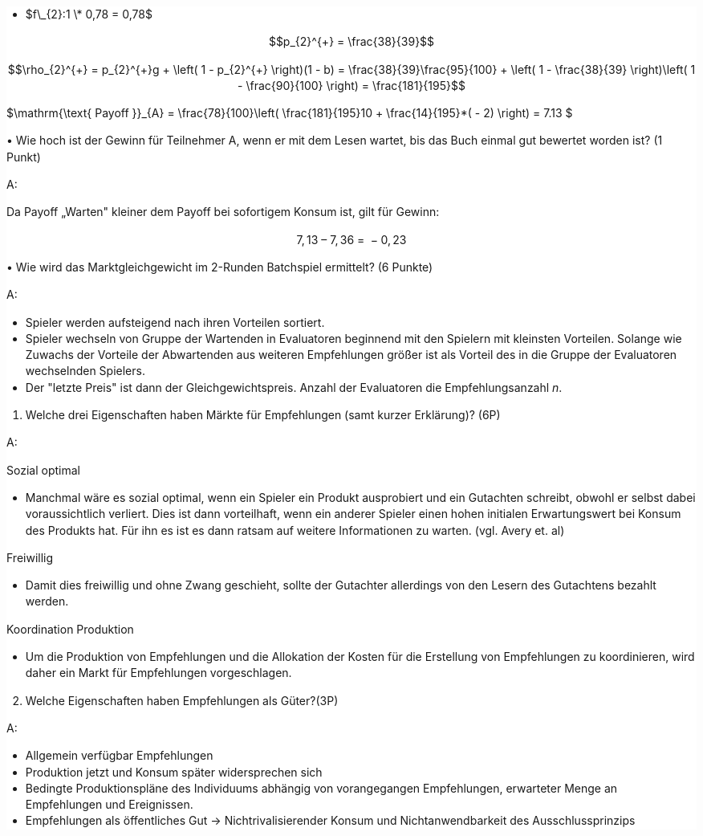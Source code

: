 * $f\_{2}:1 \* 0,78 = 0,78$

$$p_{2}^{+} = \frac{38}{39}$$

$$\rho_{2}^{+} = p_{2}^{+}g + \left( 1 - p_{2}^{+} \right)(1 - b) = \frac{38}{39}\frac{95}{100} + \left( 1 - \frac{38}{39} \right)\left( 1 - \frac{90}{100} \right) = \frac{181}{195}$$

$\mathrm{\text{ Payoff }}\_{A} = \frac{78}{100}\left\( \frac{181}{195}10 + \frac{14}{195}\*\( - 2\) \right\) =  7.13 $

• Wie hoch ist der Gewinn für Teilnehmer A, wenn er mit dem Lesen wartet, bis das Buch einmal gut bewertet worden ist? \(1 Punkt\)

A:

Da Payoff „Warten" kleiner dem Payoff bei sofortigem Konsum ist, gilt für Gewinn:

$$7,13\ –\ 7,36\ = \ - 0,23$$

• Wie wird das Marktgleichgewicht im 2-Runden Batchspiel ermittelt? \(6 Punkte\)

A:

* Spieler werden aufsteigend nach ihren Vorteilen sortiert.
* Spieler wechseln von Gruppe der Wartenden in Evaluatoren beginnend mit den Spielern mit kleinsten Vorteilen. Solange wie Zuwachs der Vorteile der Abwartenden aus weiteren Empfehlungen größer ist als Vorteil des in die Gruppe der Evaluatoren wechselnden Spielers.
* Der \"letzte Preis\" ist dann der Gleichgewichtspreis. Anzahl der Evaluatoren die Empfehlungsanzahl $n$.

1. Welche drei Eigenschaften haben Märkte für Empfehlungen \(samt kurzer Erklärung\)? \(6P\)

A:

Sozial optimal

* Manchmal wäre es sozial optimal, wenn ein Spieler ein Produkt ausprobiert und ein Gutachten schreibt, obwohl er selbst dabei voraussichtlich verliert. Dies ist dann vorteilhaft, wenn ein anderer Spieler einen hohen initialen Erwartungswert bei Konsum des Produkts hat. Für ihn es ist es dann ratsam auf weitere Informationen zu warten. \(vgl. Avery et. al\)

Freiwillig

* Damit dies freiwillig und ohne Zwang geschieht, sollte der Gutachter allerdings von den Lesern des Gutachtens bezahlt werden.

Koordination Produktion

* Um die Produktion von Empfehlungen und die Allokation der Kosten für die Erstellung von Empfehlungen zu koordinieren, wird daher ein Markt für Empfehlungen vorgeschlagen.

2. Welche Eigenschaften haben Empfehlungen als Güter?\(3P\)

A:

* Allgemein verfügbar Empfehlungen
* Produktion jetzt und Konsum später widersprechen sich
* Bedingte Produktionspläne des Individuums abhängig von vorangegangen Empfehlungen, erwarteter Menge an Empfehlungen und Ereignissen.
* Empfehlungen als öffentliches Gut -&gt; Nichtrivalisierender Konsum und Nichtanwendbarkeit des Ausschlussprinzips
